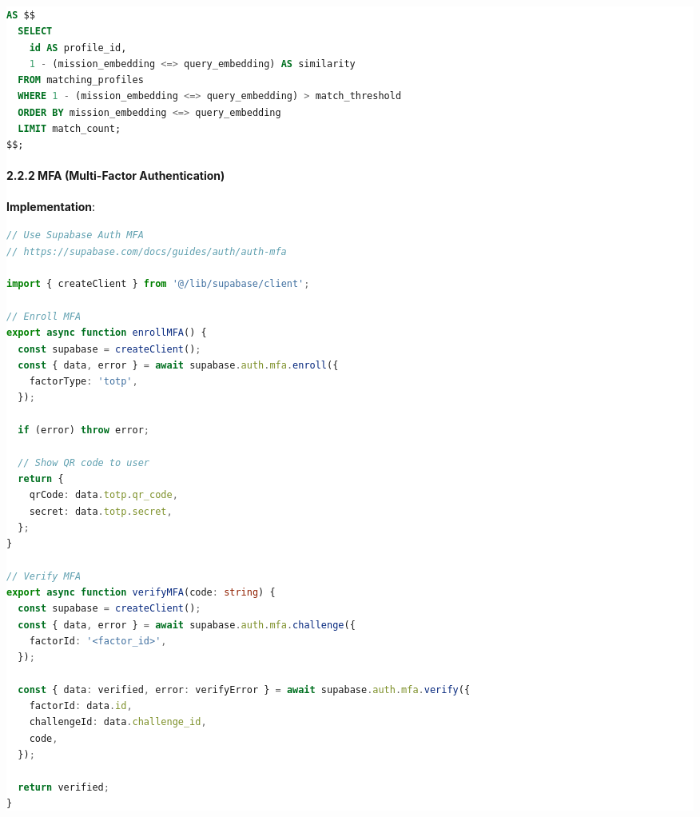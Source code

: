 ```sql
AS $$
  SELECT
    id AS profile_id,
    1 - (mission_embedding <=> query_embedding) AS similarity
  FROM matching_profiles
  WHERE 1 - (mission_embedding <=> query_embedding) > match_threshold
  ORDER BY mission_embedding <=> query_embedding
  LIMIT match_count;
$$;
```

#### 2.2.2 MFA (Multi-Factor Authentication)

**Implementation**:
```typescript
// Use Supabase Auth MFA
// https://supabase.com/docs/guides/auth/auth-mfa

import { createClient } from '@/lib/supabase/client';

// Enroll MFA
export async function enrollMFA() {
  const supabase = createClient();
  const { data, error } = await supabase.auth.mfa.enroll({
    factorType: 'totp',
  });

  if (error) throw error;

  // Show QR code to user
  return {
    qrCode: data.totp.qr_code,
    secret: data.totp.secret,
  };
}

// Verify MFA
export async function verifyMFA(code: string) {
  const supabase = createClient();
  const { data, error } = await supabase.auth.mfa.challenge({
    factorId: '<factor_id>',
  });

  const { data: verified, error: verifyError } = await supabase.auth.mfa.verify({
    factorId: data.id,
    challengeId: data.challenge_id,
    code,
  });

  return verified;
}
```
